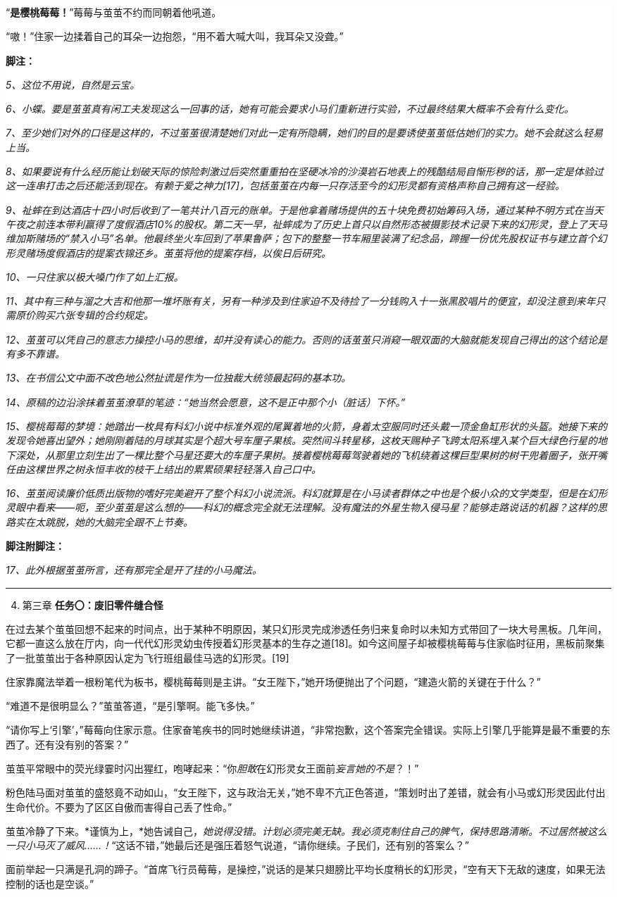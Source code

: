 “**是樱桃莓莓！**”莓莓与茧茧不约而同朝着他吼道。

“嗷！”住家一边揉着自己的耳朵一边抱怨，“用不着大喊大叫，我耳朵又没聋。”

**脚注：**

*5、这位不用说，自然是云宝。*

*6、小蝶。要是茧茧真有闲工夫发现这么一回事的话，她有可能会要求小马们重新进行实验，不过最终结果大概率不会有什么变化。*

*7、至少她们对外的口径是这样的，不过茧茧很清楚她们对此一定有所隐瞒，她们的目的是要诱使茧茧低估她们的实力。她不会就这么轻易上当。*

*8、如果要说有什么经历能让划破天际的惊险刺激过后突然重重拍在坚硬冰冷的沙漠岩石地表上的残酷结局自惭形秽的话，那一定是体验过这一连串打击之后还能活到现在。有赖于爱之神力\[17\]，包括茧茧在内每一只存活至今的幻形灵都有资格声称自己拥有这一经验。*

*9、祉蟀在到达酒店十四小时后收到了一笔共计八百元的账单。于是他拿着赌场提供的五十块免费初始筹码入场，通过某种不明方式在当天午夜之前连本带利赢得了度假酒店10%的股权。第二天一早，祉蟀成为了历史上首只以自然形态被摄影技术记录下来的幻形灵，登上了天马维加斯赌场的“禁入小马”名单。他最终坐火车回到了苹果鲁萨；包下的整整一节车厢里装满了纪念品，蹄握一份优先股权证书与建立首个幻形灵赌场度假酒店的提案衣锦还乡。茧茧将他的提案存档，以俟日后研究。*

*10、一只住家以极大嗓门作了如上汇报。*

*11、其中有三种与溜之大吉和他那一堆坏账有关，另有一种涉及到住家迫不及待捡了一分钱购入十一张黑胶唱片的便宜，却没注意到来年只需原价购买六张专辑的合约规定。*

*12、茧茧可以凭自己的意志力操控小马的思维，却并没有读心的能力。否则的话茧茧只消窥一眼双面的大脑就能发现自己得出的这个结论是有多不靠谱。*

*13、在书信公文中面不改色地公然扯谎是作为一位独裁大统领最起码的基本功。*

*14、原稿的边沿涂抹着茧茧潦草的笔迹：“她当然会愿意，这不是正中那个小（脏话）下怀。”*

*15、樱桃莓莓的梦境：她踏出一枚具有科幻小说中标准外观的尾翼着地的火箭，身着太空服同时还头戴一顶金鱼缸形状的头盔。她接下来的发现令她喜出望外；她刚刚着陆的月球其实是个超大号车厘子果核。突然间斗转星移，这枚天赐种子飞跨太阳系埋入某个巨大绿色行星的地下深处，从那里立刻生出了一棵比整个马星还要大的车厘子果树。接着樱桃莓莓驾驶着她的飞机绕着这棵巨型果树的树干兜着圈子，张开嘴任由这棵世界之树永恒丰收的枝干上结出的累累硕果轻轻落入自己口中。*

*16、茧茧阅读廉价低质出版物的嗜好完美避开了整个科幻小说流派。科幻就算是在小马读者群体之中也是个极小众的文学类型，但是在幻形灵眼中看来——呃，至少茧茧是这么想的——科幻的概念完全就无法理解。没有魔法的外星生物入侵马星？能够走路说话的机器？这样的思路实在太跳脱，她的大脑完全跟不上节奏。*

**脚注附脚注：**

*17、此外根据茧茧所言，还有那完全是开了挂的小马魔法。*


------
4. 第三章
**任务〇：废旧零件缝合怪**

在过去某个茧茧回想不起来的时间点，出于某种不明原因，某只幻形灵完成渗透任务归来复命时以未知方式带回了一块大号黑板。几年间，它都一直这么放在厅内，向一代代幻形灵幼虫传授着幻形灵基本的生存之道\[18\]。如今这间屋子却被樱桃莓莓与住家临时征用，黑板前聚集了一批茧茧出于各种原因认定为飞行班组最佳马选的幻形灵。\[19\]

住家靠魔法举着一根粉笔代为板书，樱桃莓莓则是主讲。“女王陛下，”她开场便抛出了个问题，“建造火箭的关键在于什么？”

“难道不是很明显么？”茧茧答道，“是引擎啊。能飞多快。”

“请你写上‘引擎’，”莓莓向住家示意。住家奋笔疾书的同时她继续讲道，“非常抱歉，这个答案完全错误。实际上引擎几乎能算是最不重要的东西了。还有没有别的答案？”

茧茧平常眼中的荧光绿霎时闪出猩红，咆哮起来：“你*胆敢*在幻形灵女王面前*妄言她的不是*？！”

粉色陆马面对茧茧的盛怒竟不动如山，“女王陛下，这与政治无关，”她不卑不亢正色答道，“策划时出了差错，就会有小马或幻形灵因此付出生命代价。不要为了区区自傲而害得自己丢了性命。”

茧茧冷静了下来。*谨慎为上，*她告诫自己，*她说得没错。计划必须完美无缺。我必须克制住自己的脾气，保持思路清晰。不过居然被这么一只小马灭了威风……！*“这话不错，”她最后还是强压着怒气说道，“请你继续。子民们，还有别的答案么？”

面前举起一只满是孔洞的蹄子。“首席飞行员莓莓，是操控，”说话的是某只翅膀比平均长度稍长的幻形灵，“空有天下无敌的速度，如果无法控制的话也是空谈。”
